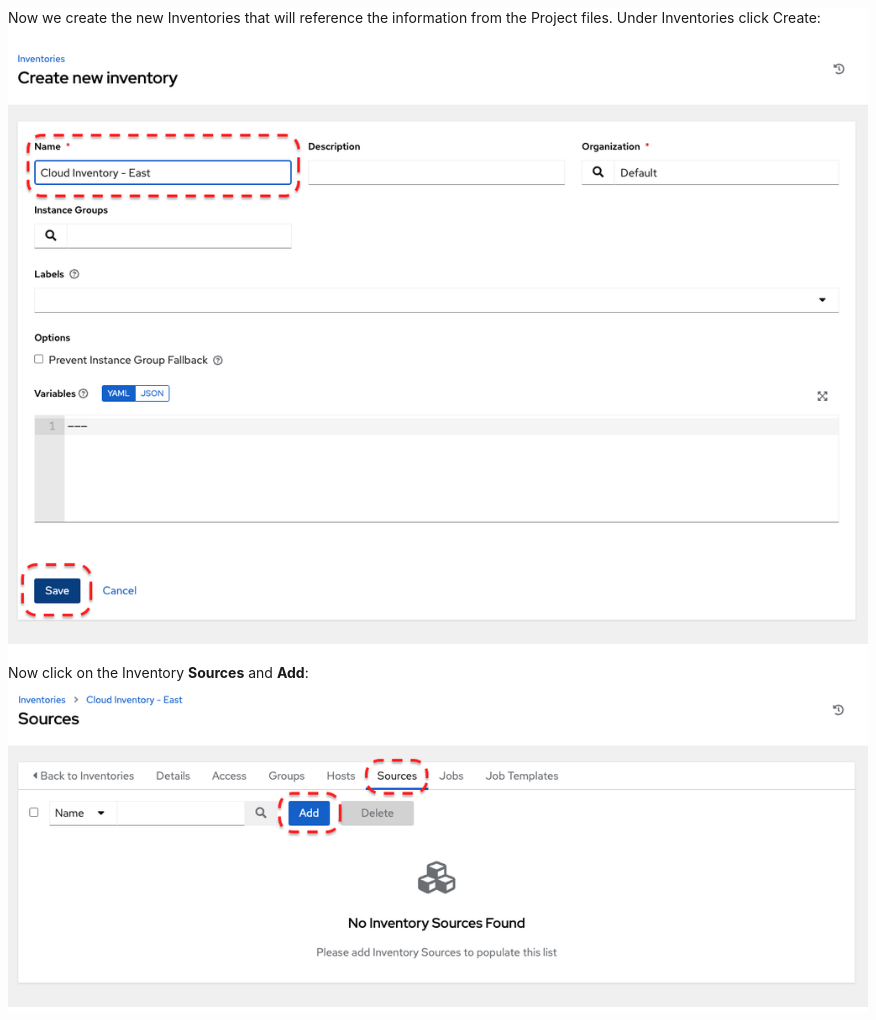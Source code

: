 Now we create the new Inventories that will reference the information from the Project files. Under Inventories click Create:

![create the new Inventories](/images/posts/how-to-use-the-new-constructed-inventory-feature-in-aap-2.4/create-new-inventory.png)

Now click on the Inventory **Sources** and **Add**:
![Inventories sources](/images/posts/how-to-use-the-new-constructed-inventory-feature-in-aap-2.4/inventory-source.png)
